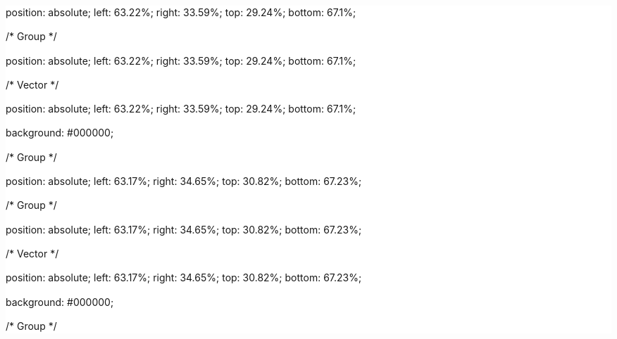 position: absolute;
left: 63.22%;
right: 33.59%;
top: 29.24%;
bottom: 67.1%;



/* Group */

position: absolute;
left: 63.22%;
right: 33.59%;
top: 29.24%;
bottom: 67.1%;



/* Vector */

position: absolute;
left: 63.22%;
right: 33.59%;
top: 29.24%;
bottom: 67.1%;

background: #000000;


/* Group */

position: absolute;
left: 63.17%;
right: 34.65%;
top: 30.82%;
bottom: 67.23%;



/* Group */

position: absolute;
left: 63.17%;
right: 34.65%;
top: 30.82%;
bottom: 67.23%;



/* Vector */

position: absolute;
left: 63.17%;
right: 34.65%;
top: 30.82%;
bottom: 67.23%;

background: #000000;


/* Group */
